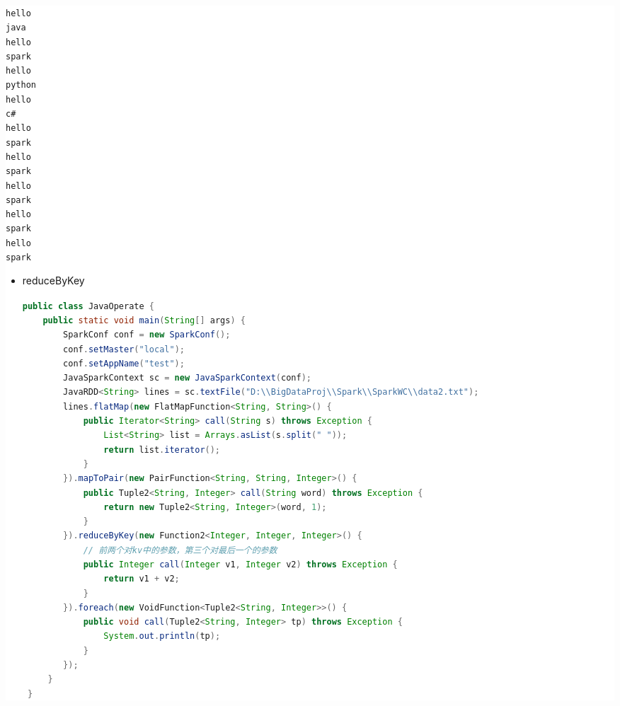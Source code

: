   ```
  hello
  java
  hello
  spark
  hello
  python
  hello
  c#
  hello
  spark
  hello
  spark
  hello
  spark
  hello
  spark
  hello
  spark
  ```

* reduceByKey

  ```java
  public class JavaOperate {
      public static void main(String[] args) {
          SparkConf conf = new SparkConf();
          conf.setMaster("local");
          conf.setAppName("test");
          JavaSparkContext sc = new JavaSparkContext(conf);
          JavaRDD<String> lines = sc.textFile("D:\\BigDataProj\\Spark\\SparkWC\\data2.txt");
          lines.flatMap(new FlatMapFunction<String, String>() {
              public Iterator<String> call(String s) throws Exception {
                  List<String> list = Arrays.asList(s.split(" "));
                  return list.iterator();
              }
          }).mapToPair(new PairFunction<String, String, Integer>() {
              public Tuple2<String, Integer> call(String word) throws Exception {
                  return new Tuple2<String, Integer>(word, 1);
              }
          }).reduceByKey(new Function2<Integer, Integer, Integer>() {
              // 前两个对kv中的参数，第三个对最后一个的参数
              public Integer call(Integer v1, Integer v2) throws Exception {
                  return v1 + v2;
              }
          }).foreach(new VoidFunction<Tuple2<String, Integer>>() {
              public void call(Tuple2<String, Integer> tp) throws Exception {
                  System.out.println(tp);
              }
          });
       }
   }
  ```
